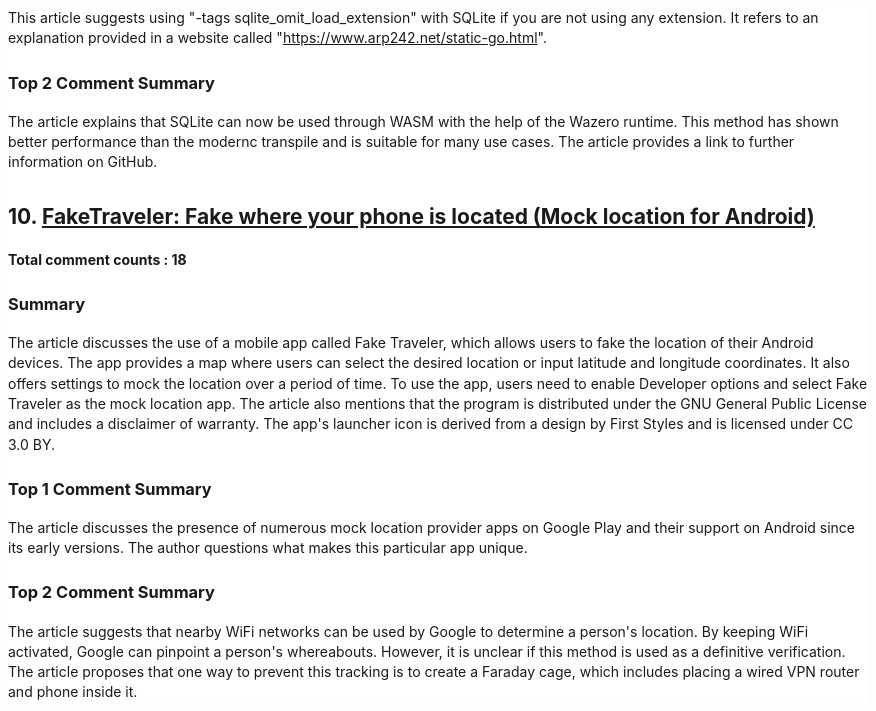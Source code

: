  This article suggests using "-tags sqlite_omit_load_extension" with SQLite if you are not using any extension. It refers to an explanation provided in a website called "https://www.arp242.net/static-go.html".

### Top 2 Comment Summary

 The article explains that SQLite can now be used through WASM with the help of the Wazero runtime. This method has shown better performance than the modernc transpile and is suitable for many use cases. The article provides a link to further information on GitHub.

## 10. [FakeTraveler: Fake where your phone is located (Mock location for Android)](https://news.ycombinator.com/item?id=41116414)

**Total comment counts : 18**

### Summary

 The article discusses the use of a mobile app called Fake Traveler, which allows users to fake the location of their Android devices. The app provides a map where users can select the desired location or input latitude and longitude coordinates. It also offers settings to mock the location over a period of time. To use the app, users need to enable Developer options and select Fake Traveler as the mock location app. The article also mentions that the program is distributed under the GNU General Public License and includes a disclaimer of warranty. The app's launcher icon is derived from a design by First Styles and is licensed under CC 3.0 BY.

### Top 1 Comment Summary

 The article discusses the presence of numerous mock location provider apps on Google Play and their support on Android since its early versions. The author questions what makes this particular app unique.

### Top 2 Comment Summary

 The article suggests that nearby WiFi networks can be used by Google to determine a person's location. By keeping WiFi activated, Google can pinpoint a person's whereabouts. However, it is unclear if this method is used as a definitive verification. The article proposes that one way to prevent this tracking is to create a Faraday cage, which includes placing a wired VPN router and phone inside it.

